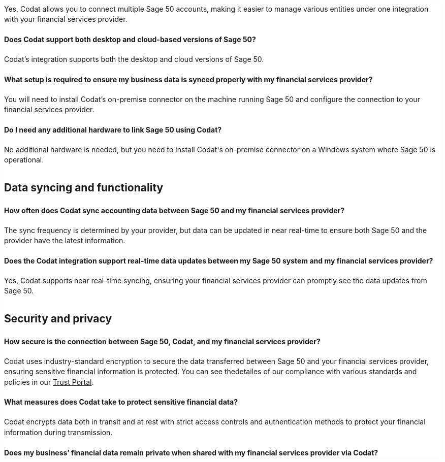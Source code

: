 Yes, Codat allows you to connect multiple Sage 50 accounts, making it easier to manage various entities under one integration with your financial services provider.

#### Does Codat support both desktop and cloud-based versions of Sage 50?

Codat’s integration supports both the desktop and cloud versions of Sage 50.

#### What setup is required to ensure my business data is synced properly with my financial services provider?

You will need to install Codat’s on-premise connector on the machine running Sage 50 and configure the connection to your financial services provider.

#### Do I need any additional hardware to link Sage 50 using Codat?

No additional hardware is needed, but you need to install Codat's on-premise connector on a Windows system where Sage 50 is operational.

## Data syncing and functionality 

#### How often does Codat sync accounting data between Sage 50 and my financial services provider?

The sync frequency is determined by your provider, but data can be updated in near real-time to ensure both Sage 50 and the provider have the latest information.

#### Does the Codat integration support real-time data updates between my Sage 50 system and my financial services provider?

Yes, Codat supports near real-time syncing, ensuring your financial services provider can promptly see the data updates from Sage 50.

## Security and privacy 

#### How secure is the connection between Sage 50, Codat, and my financial services provider?

Codat uses industry-standard encryption to secure the data transferred between Sage 50 and your financial services provider, ensuring sensitive financial information is protected. You can see thedetailes of our compliance with various standards and policies in our [Trust Portal](https://trust.codat.io/).

#### What measures does Codat take to protect sensitive financial data?

Codat encrypts data both in transit and at rest with strict access controls and authentication methods to protect your financial information during transmission.

#### Does my business’ financial data remain private when shared with my financial services provider via Codat?
